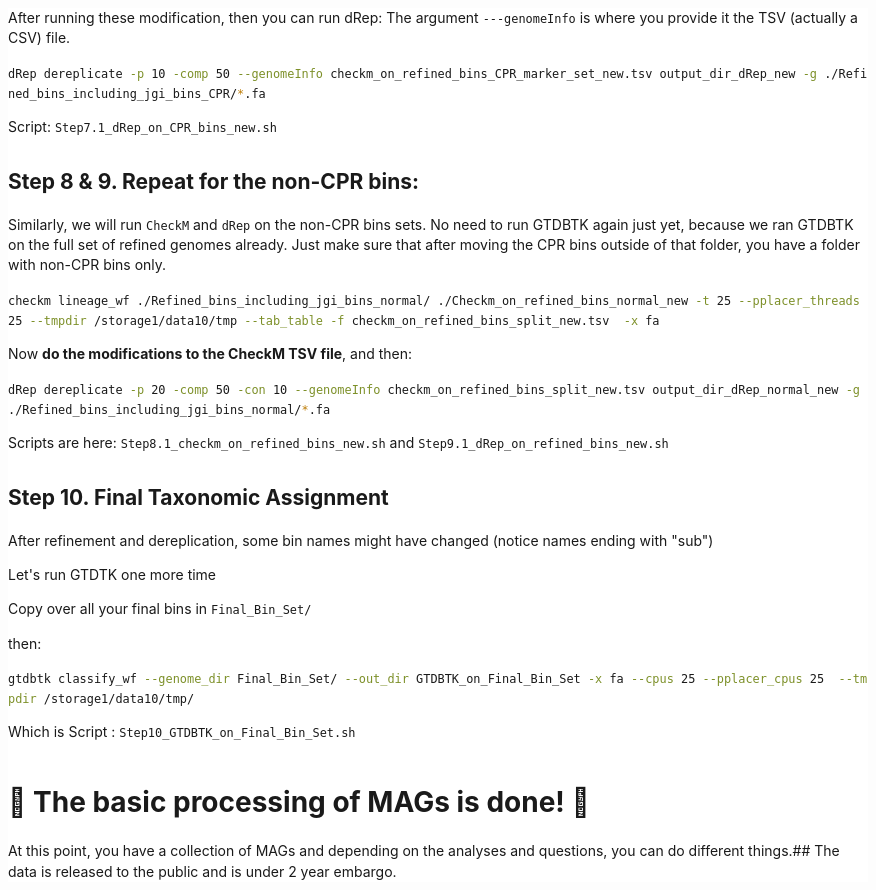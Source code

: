 </aside>

After running these modification, then you can run dRep:
The argument `---genomeInfo` is where you provide it the TSV (actually a CSV) file.

```bash
dRep dereplicate -p 10 -comp 50 --genomeInfo checkm_on_refined_bins_CPR_marker_set_new.tsv output_dir_dRep_new -g ./Refined_bins_including_jgi_bins_CPR/*.fa

```

Script: `Step7.1_dRep_on_CPR_bins_new.sh`

## Step 8 & 9. Repeat for the non-CPR bins:

Similarly, we will run `CheckM` and `dRep` on the non-CPR bins sets. No need to run GTDBTK again just yet, because we ran GTDBTK on the full set of refined genomes already. Just make sure that after moving the CPR bins outside of that folder, you have a folder with non-CPR bins only.

```bash
checkm lineage_wf ./Refined_bins_including_jgi_bins_normal/ ./Checkm_on_refined_bins_normal_new -t 25 --pplacer_threads 25 --tmpdir /storage1/data10/tmp --tab_table -f checkm_on_refined_bins_split_new.tsv  -x fa

```

Now **do the modifications to the CheckM TSV file**, and then:

```bash
dRep dereplicate -p 20 -comp 50 -con 10 --genomeInfo checkm_on_refined_bins_split_new.tsv output_dir_dRep_normal_new -g ./Refined_bins_including_jgi_bins_normal/*.fa
```

Scripts are here: `Step8.1_checkm_on_refined_bins_new.sh` and `Step9.1_dRep_on_refined_bins_new.sh`

## Step 10. Final Taxonomic Assignment

After refinement and dereplication, some bin names might have changed (notice names ending with "sub")

Let's run GTDTK one more time

Copy over all your final bins in `Final_Bin_Set/`

then:

```bash
gtdbtk classify_wf --genome_dir Final_Bin_Set/ --out_dir GTDBTK_on_Final_Bin_Set -x fa --cpus 25 --pplacer_cpus 25  --tmpdir /storage1/data10/tmp/

```

Which is Script : `Step10_GTDBTK_on_Final_Bin_Set.sh`

# 🥳 The basic processing of MAGs is done! 🥳

At this point, you have a collection of MAGs and depending on the analyses and questions, you can do different things.## The data is released to the public and is under 2 year embargo.
